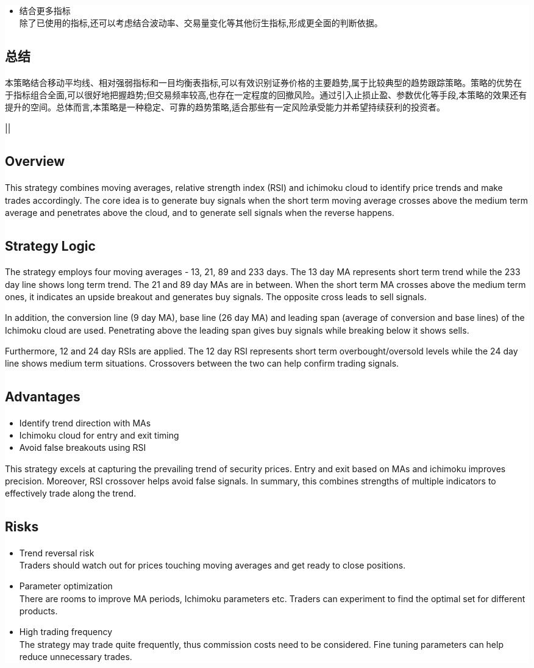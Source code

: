 - 结合更多指标  
除了已使用的指标,还可以考虑结合波动率、交易量变化等其他衍生指标,形成更全面的判断依据。

## 总结  

本策略结合移动平均线、相对强弱指标和一目均衡表指标,可以有效识别证券价格的主要趋势,属于比较典型的趋势跟踪策略。策略的优势在于指标组合全面,可以很好地把握趋势;但交易频率较高,也存在一定程度的回撤风险。通过引入止损止盈、参数优化等手段,本策略的效果还有提升的空间。总体而言,本策略是一种稳定、可靠的趋势策略,适合那些有一定风险承受能力并希望持续获利的投资者。

||

## Overview

This strategy combines moving averages, relative strength index (RSI) and ichimoku cloud to identify price trends and make trades accordingly. The core idea is to generate buy signals when the short term moving average crosses above the medium term average and penetrates above the cloud, and to generate sell signals when the reverse happens.  

## Strategy Logic

The strategy employs four moving averages - 13, 21, 89 and 233 days. The 13 day MA represents short term trend while the 233 day line shows long term trend. The 21 and 89 day MAs are in between. When the short term MA crosses above the medium term ones, it indicates an upside breakout and generates buy signals. The opposite cross leads to sell signals.

In addition, the conversion line (9 day MA), base line (26 day MA) and leading span (average of conversion and base lines) of the Ichimoku cloud are used. Penetrating above the leading span gives buy signals while breaking below it shows sells.

Furthermore, 12 and 24 day RSIs are applied. The 12 day RSI represents short term overbought/oversold levels while the 24 day line shows medium term situations. Crossovers between the two can help confirm trading signals.  

## Advantages

- Identify trend direction with MAs  
- Ichimoku cloud for entry and exit timing   
- Avoid false breakouts using RSI

This strategy excels at capturing the prevailing trend of security prices. Entry and exit based on MAs and ichimoku improves precision. Moreover, RSI crossover helps avoid false signals. In summary, this combines strengths of multiple indicators to effectively trade along the trend.  

## Risks 

- Trend reversal risk  
Traders should watch out for prices touching moving averages and get ready to close positions. 

- Parameter optimization  
There are rooms to improve MA periods, Ichimoku parameters etc. Traders can experiment to find the optimal set for different products.

- High trading frequency  
The strategy may trade quite frequently, thus commission costs need to be considered. Fine tuning parameters can help reduce unnecessary trades.
